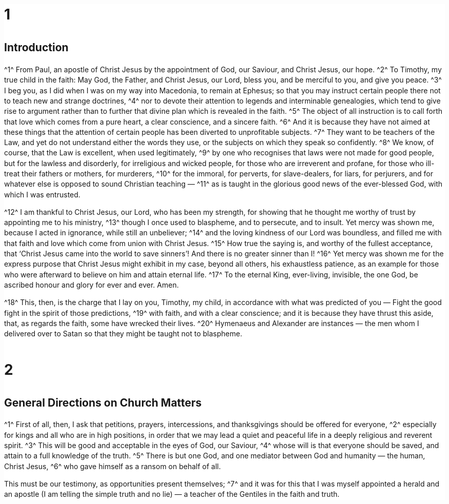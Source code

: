 # 1 
## Introduction
^1^ From Paul, an apostle of Christ Jesus by the appointment of God, our Saviour, and Christ Jesus, our hope. ^2^ To Timothy, my true child in the faith: May God, the Father, and Christ Jesus, our Lord, bless you, and be merciful to you, and give you peace. ^3^ I beg you, as I did when I was on my way into Macedonia, to remain at Ephesus; so that you may instruct certain people there not to teach new and strange doctrines, ^4^ nor to devote their attention to legends and interminable genealogies, which tend to give rise to argument rather than to further that divine plan which is revealed in the faith. ^5^ The object of all instruction is to call forth that love which comes from a pure heart, a clear conscience, and a sincere faith. ^6^ And it is because they have not aimed at these things that the attention of certain people has been diverted to unprofitable subjects. ^7^ They want to be teachers of the Law, and yet do not understand either the words they use, or the subjects on which they speak so confidently. ^8^ We know, of course, that the Law is excellent, when used legitimately, ^9^ by one who recognises that laws were not made for good people, but for the lawless and disorderly, for irreligious and wicked people, for those who are irreverent and profane, for those who ill-treat their fathers or mothers, for murderers, ^10^ for the immoral, for perverts, for slave-dealers, for liars, for perjurers, and for whatever else is opposed to sound Christian teaching — ^11^ as is taught in the glorious good news of the ever-blessed God, with which I was entrusted. 

^12^ I am thankful to Christ Jesus, our Lord, who has been my strength, for showing that he thought me worthy of trust by appointing me to his ministry, ^13^ though I once used to blaspheme, and to persecute, and to insult. Yet mercy was shown me, because I acted in ignorance, while still an unbeliever; ^14^ and the loving kindness of our Lord was boundless, and filled me with that faith and love which come from union with Christ Jesus. ^15^ How true the saying is, and worthy of the fullest acceptance, that ‘Christ Jesus came into the world to save sinners’! And there is no greater sinner than I! ^16^ Yet mercy was shown me for the express purpose that Christ Jesus might exhibit in my case, beyond all others, his exhaustless patience, as an example for those who were afterward to believe on him and attain eternal life. ^17^ To the eternal King, ever-living, invisible, the one God, be ascribed honour and glory for ever and ever. Amen. 

^18^ This, then, is the charge that I lay on you, Timothy, my child, in accordance with what was predicted of you — Fight the good fight in the spirit of those predictions, ^19^ with faith, and with a clear conscience; and it is because they have thrust this aside, that, as regards the faith, some have wrecked their lives. ^20^ Hymenaeus and Alexander are instances — the men whom I delivered over to Satan so that they might be taught not to blaspheme. 

# 2 
## General Directions on Church Matters
^1^ First of all, then, I ask that petitions, prayers, intercessions, and thanksgivings should be offered for everyone, ^2^ especially for kings and all who are in high positions, in order that we may lead a quiet and peaceful life in a deeply religious and reverent spirit. ^3^ This will be good and acceptable in the eyes of God, our Saviour, ^4^ whose will is that everyone should be saved, and attain to a full knowledge of the truth. ^5^ There is but one God, and one mediator between God and humanity — the human, Christ Jesus, ^6^ who gave himself as a ransom on behalf of all. 

This must be our testimony, as opportunities present themselves; ^7^ and it was for this that I was myself appointed a herald and an apostle (I am telling the simple truth and no lie) — a teacher of the Gentiles in the faith and truth. 

